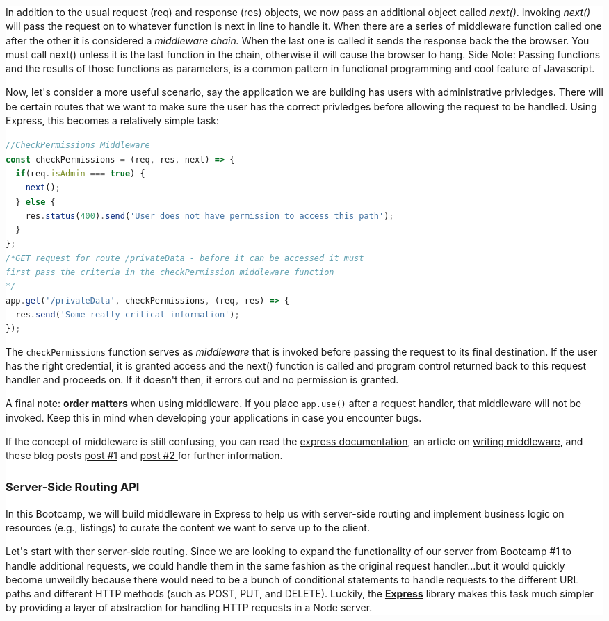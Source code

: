 In addition to the usual request (req) and response (res) objects, we now pass an additional object called *next()*. Invoking *next()* will pass the request on to whatever function is next in line to handle it. When there are a series of middleware function called one after the other it is considered a *middleware chain.* When the last one is called it sends the response back the the browser. You must call next() unless it is the last function in the chain, otherwise it will cause the browser to hang. Side Note: Passing functions and the results of those functions as parameters, is a common pattern in functional programming and cool feature of Javascript. 
 
Now, let's consider a more useful scenario, say the application we are building has users with administrative privledges. There will be certain routes that we want to make sure the user has the correct privledges before allowing the request to be handled. Using Express, this becomes a relatively simple task:

```javascript
//CheckPermissions Middleware
const checkPermissions = (req, res, next) => {
  if(req.isAdmin === true) {
    next();
  } else {
    res.status(400).send('User does not have permission to access this path');
  }
};
/*GET request for route /privateData - before it can be accessed it must 
first pass the criteria in the checkPermission middleware function
*/
app.get('/privateData', checkPermissions, (req, res) => {
  res.send('Some really critical information');
});
```

The `checkPermissions` function serves as *middleware* that is invoked before passing the request to its final destination. If the user has the right credential, it is granted access and the next() function is called and program control returned back to this request handler and proceeds on. If it doesn't then, it errors out and no permission is granted.

A final note: **order matters** when using middleware. If you place `app.use()` after a request handler, that middleware will not be invoked. Keep this in mind when developing your applications in case you encounter bugs. 

If the concept of middleware is still confusing, you can read the [express documentation](https://expressjs.com/en/guide/using-middleware.html), an article on [writing middleware](https://expressjs.com/en/guide/writing-middleware.html), and these blog posts [post #1](https://medium.com/@agoiabeladeyemi/a-simple-explanation-of-express-middleware-c68ea839f498) and [post #2 ](https://medium.com/@jamischarles/what-is-middleware-a-simple-explanation-bb22d6b41d01)for further information. 

### Server-Side Routing API
In this Bootcamp, we will build middleware in Express to help us with server-side routing and implement business logic on resources (e.g., listings) to curate the content we want to serve up to the client. 

Let's start with ther server-side routing. Since we are looking to expand the functionality of our server from Bootcamp #1 to handle additional requests, we could handle them in the same fashion as the original request handler...but it would quickly become unweildly because there would need to be a bunch of conditional statements to handle requests to the different URL paths and different HTTP methods (such as POST, PUT, and DELETE). Luckily, the  [**Express**](https://expressjs.com/en/5x/api.html#express.router) library makes this task much simpler by providing a layer of abstraction for handling HTTP requests in a Node server. 
